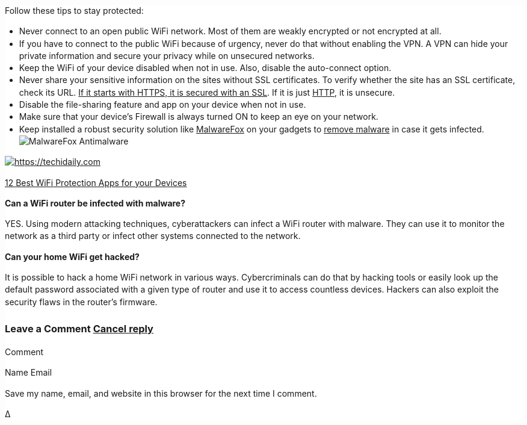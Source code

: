 Follow these tips to stay protected:

* Never connect to an open public WiFi network. Most of them are weakly encrypted or not encrypted at all.
* If you have to connect to the public WiFi because of urgency, never do that without enabling the VPN. A VPN can hide your private information and secure your privacy while on unsecured networks.
* Keep the WiFi of your device disabled when not in use. Also, disable the auto-connect option.
* Never share your sensitive information on the sites without SSL certificates. To verify whether the site has an SSL certificate, check its URL. [If it starts with HTTPS, it is secured with an SSL](https://tools.techidaily.com/malwarefox/products/). If it is just [HTTP](https://tools.techidaily.com/malwarefox/products/), it is unsecure.
* Disable the file-sharing feature and app on your device when not in use.
* Make sure that your device’s Firewall is always turned ON to keep an eye on your network.
* Keep installed a robust security solution like [MalwareFox](https://tools.techidaily.com/malwarefox/products/) on your gadgets to [remove malware](https://tools.techidaily.com/malwarefox/products/) in case it gets infected.  
![MalwareFox Antimalware](https://www.malwarefox.com/wp-content/uploads/2020/02/malwarefox.png)


<a href="https://appsumo.8odi.net/c/5597632/2118314/7443" target="_top" id="2118314">
  <img src="//a.impactradius-go.com/display-ad/7443-2118314" border="0" alt="https://techidaily.com" width="728" height="90"/>
</a>
<img height="0" width="0" src="https://appsumo.8odi.net/i/5597632/2118314/7443" style="position:absolute;visibility:hidden;" border="0" />


[12 Best WiFi Protection Apps for your Devices](https://tools.techidaily.com/malwarefox/products/)

**Can a WiFi router be infected with malware?** 

YES. Using modern attacking techniques, cyberattackers can infect a WiFi router with malware. They can use it to monitor the network as a third party or infect other systems connected to the network.

**Can your home WiFi get hacked?** 

It is possible to hack a home WiFi network in various ways. Cybercriminals can do that by hacking tools or easily look up the default password associated with a given type of router and use it to access countless devices. Hackers can also exploit the security flaws in the router’s firmware.

### Leave a Comment [Cancel reply](https://tools.techidaily.com/malwarefox/products/)

Comment

Name Email 

Save my name, email, and website in this browser for the next time I comment.

Δ

<ins class="adsbygoogle"
     style="display:block"
     data-ad-format="autorelaxed"
     data-ad-client="ca-pub-7571918770474297"
     data-ad-slot="1223367746"></ins>

<ins class="adsbygoogle"
     style="display:block"
     data-ad-client="ca-pub-7571918770474297"
     data-ad-slot="8358498916"
     data-ad-format="auto"
     data-full-width-responsive="true"></ins>
